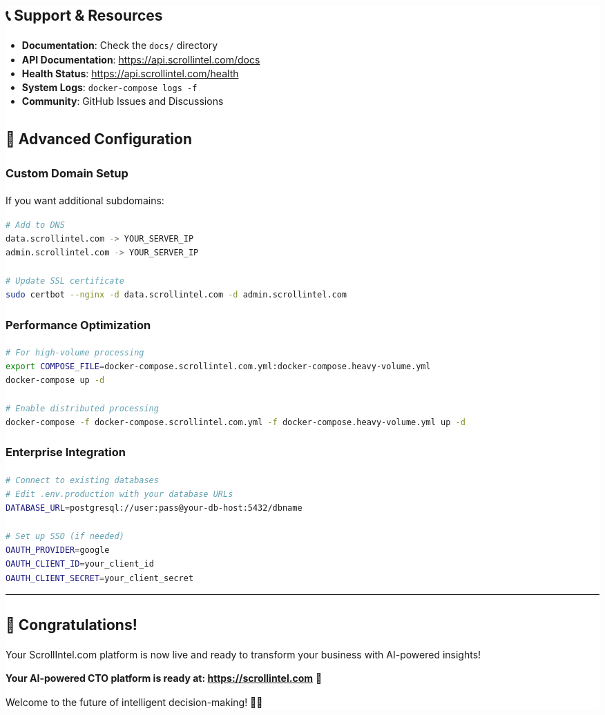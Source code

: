 ## 📞 Support & Resources

- **Documentation**: Check the `docs/` directory
- **API Documentation**: https://api.scrollintel.com/docs
- **Health Status**: https://api.scrollintel.com/health
- **System Logs**: `docker-compose logs -f`
- **Community**: GitHub Issues and Discussions

## 🚀 Advanced Configuration

### Custom Domain Setup
If you want additional subdomains:
```bash
# Add to DNS
data.scrollintel.com -> YOUR_SERVER_IP
admin.scrollintel.com -> YOUR_SERVER_IP

# Update SSL certificate
sudo certbot --nginx -d data.scrollintel.com -d admin.scrollintel.com
```

### Performance Optimization
```bash
# For high-volume processing
export COMPOSE_FILE=docker-compose.scrollintel.com.yml:docker-compose.heavy-volume.yml
docker-compose up -d

# Enable distributed processing
docker-compose -f docker-compose.scrollintel.com.yml -f docker-compose.heavy-volume.yml up -d
```

### Enterprise Integration
```bash
# Connect to existing databases
# Edit .env.production with your database URLs
DATABASE_URL=postgresql://user:pass@your-db-host:5432/dbname

# Set up SSO (if needed)
OAUTH_PROVIDER=google
OAUTH_CLIENT_ID=your_client_id
OAUTH_CLIENT_SECRET=your_client_secret
```

---

## 🎊 Congratulations!

Your ScrollIntel.com platform is now live and ready to transform your business with AI-powered insights!

**Your AI-powered CTO platform is ready at: https://scrollintel.com** 🚀

Welcome to the future of intelligent decision-making! 🤖✨